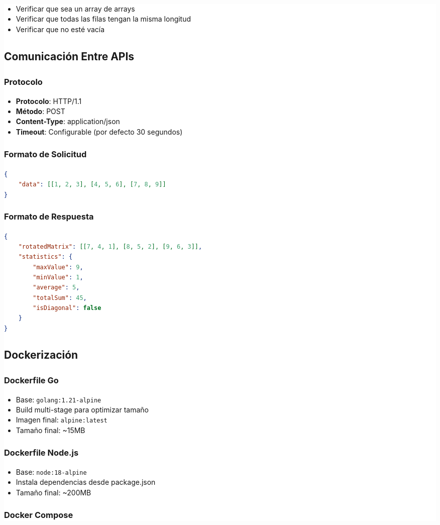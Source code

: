 - Verificar que sea un array de arrays
- Verificar que todas las filas tengan la misma longitud
- Verificar que no esté vacía

## Comunicación Entre APIs

### Protocolo

- **Protocolo**: HTTP/1.1
- **Método**: POST
- **Content-Type**: application/json
- **Timeout**: Configurable (por defecto 30 segundos)

### Formato de Solicitud

```json
{
    "data": [[1, 2, 3], [4, 5, 6], [7, 8, 9]]
}
```

### Formato de Respuesta

```json
{
    "rotatedMatrix": [[7, 4, 1], [8, 5, 2], [9, 6, 3]],
    "statistics": {
        "maxValue": 9,
        "minValue": 1,
        "average": 5,
        "totalSum": 45,
        "isDiagonal": false
    }
}
```

## Dockerización

### Dockerfile Go

- Base: `golang:1.21-alpine`
- Build multi-stage para optimizar tamaño
- Imagen final: `alpine:latest`
- Tamaño final: ~15MB

### Dockerfile Node.js

- Base: `node:18-alpine`
- Instala dependencias desde package.json
- Tamaño final: ~200MB

### Docker Compose
